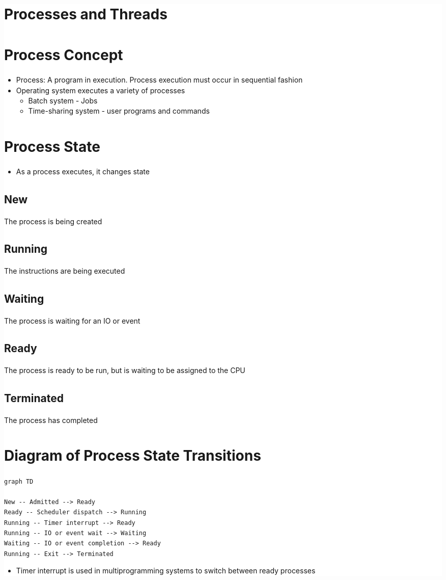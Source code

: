 # Processes and Threads

# Process Concept

- Process: A program in execution. Process execution must occur in sequential fashion
- Operating system executes a variety of processes
    - Batch system - Jobs
    - Time-sharing system - user programs and commands

# Process State

- As a process executes, it changes state

## New

The process is being created

## Running

The instructions are being executed

## Waiting 

The process is waiting for an IO or event

## Ready

The process is ready to be run, but is waiting to be assigned to the CPU

## Terminated

The process has completed

# Diagram of Process State Transitions

```mermaid
graph TD

New -- Admitted --> Ready
Ready -- Scheduler dispatch --> Running
Running -- Timer interrupt --> Ready
Running -- IO or event wait --> Waiting
Waiting -- IO or event completion --> Ready
Running -- Exit --> Terminated
```

- Timer interrupt is used in multiprogramming systems to switch between ready processes
